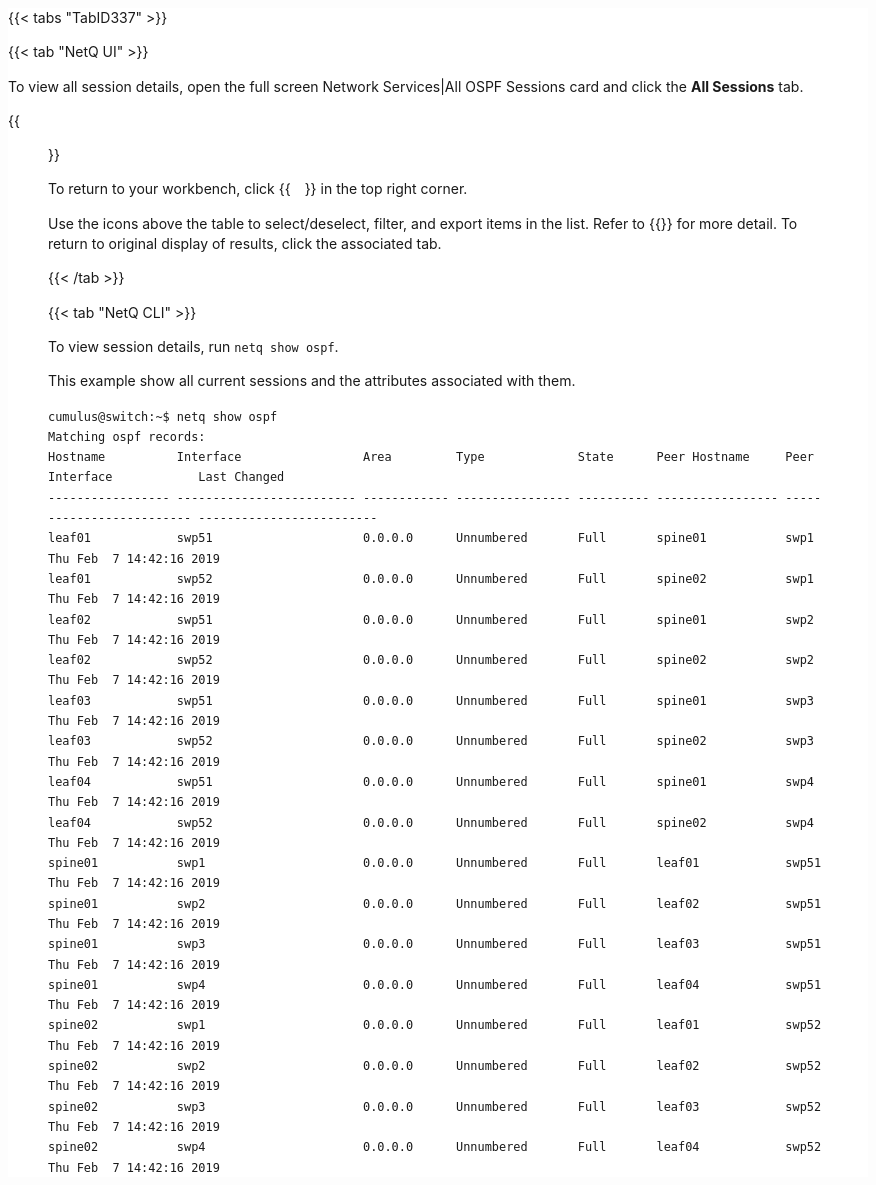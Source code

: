 {{< tabs "TabID337" >}}

{{< tab "NetQ UI" >}}

To view all session details, open the full screen Network Services|All OSPF Sessions card and click the **All Sessions** tab.

{{<figure src="/images/netq/ntwk-svcs-all-ospf-fullscr-sessions-tab-222.png" width="700">}}

To return to your workbench, click {{<img src="https://icons.cumulusnetworks.com/01-Interface-Essential/33-Form-Validation/close.svg" height="14" width="14">}} in the top right corner.

Use the icons above the table to select/deselect, filter, and export items in the list. Refer to {{<link url="Access-Data-with-Cards#table-settings" text="Table Settings">}} for more detail. To return to original display of results, click the associated tab.

{{< /tab >}}

{{< tab "NetQ CLI" >}}

To view session details, run `netq show ospf`.

This example show all current sessions and the attributes associated with them.

```
cumulus@switch:~$ netq show ospf
Matching ospf records:
Hostname          Interface                 Area         Type             State      Peer Hostname     Peer Interface            Last Changed
----------------- ------------------------- ------------ ---------------- ---------- ----------------- ------------------------- -------------------------
leaf01            swp51                     0.0.0.0      Unnumbered       Full       spine01           swp1                      Thu Feb  7 14:42:16 2019
leaf01            swp52                     0.0.0.0      Unnumbered       Full       spine02           swp1                      Thu Feb  7 14:42:16 2019
leaf02            swp51                     0.0.0.0      Unnumbered       Full       spine01           swp2                      Thu Feb  7 14:42:16 2019
leaf02            swp52                     0.0.0.0      Unnumbered       Full       spine02           swp2                      Thu Feb  7 14:42:16 2019
leaf03            swp51                     0.0.0.0      Unnumbered       Full       spine01           swp3                      Thu Feb  7 14:42:16 2019
leaf03            swp52                     0.0.0.0      Unnumbered       Full       spine02           swp3                      Thu Feb  7 14:42:16 2019
leaf04            swp51                     0.0.0.0      Unnumbered       Full       spine01           swp4                      Thu Feb  7 14:42:16 2019
leaf04            swp52                     0.0.0.0      Unnumbered       Full       spine02           swp4                      Thu Feb  7 14:42:16 2019
spine01           swp1                      0.0.0.0      Unnumbered       Full       leaf01            swp51                     Thu Feb  7 14:42:16 2019
spine01           swp2                      0.0.0.0      Unnumbered       Full       leaf02            swp51                     Thu Feb  7 14:42:16 2019
spine01           swp3                      0.0.0.0      Unnumbered       Full       leaf03            swp51                     Thu Feb  7 14:42:16 2019
spine01           swp4                      0.0.0.0      Unnumbered       Full       leaf04            swp51                     Thu Feb  7 14:42:16 2019
spine02           swp1                      0.0.0.0      Unnumbered       Full       leaf01            swp52                     Thu Feb  7 14:42:16 2019
spine02           swp2                      0.0.0.0      Unnumbered       Full       leaf02            swp52                     Thu Feb  7 14:42:16 2019
spine02           swp3                      0.0.0.0      Unnumbered       Full       leaf03            swp52                     Thu Feb  7 14:42:16 2019
spine02           swp4                      0.0.0.0      Unnumbered       Full       leaf04            swp52                     Thu Feb  7 14:42:16 2019
```

